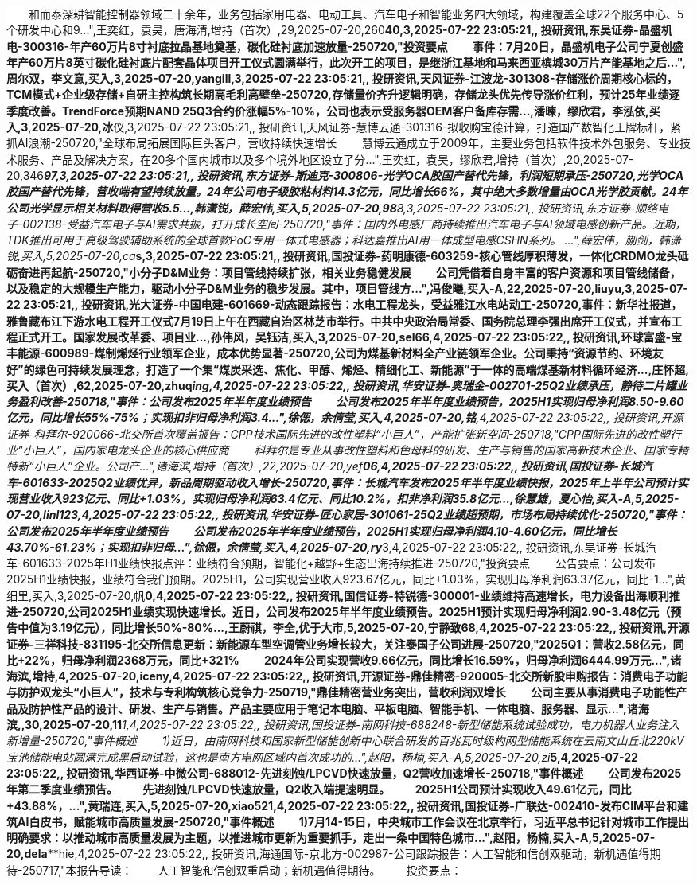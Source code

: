 　　和而泰深耕智能控制器领域二十余年，业务包括家用电器、电动工具、汽车电子和智能业务四大领域，构建覆盖全球22个服务中心、5个研发中心和9...",王奕红，袁昊，唐海清,增持（首次）,29,2025-07-20,260****40,3,2025-07-22 23:05:21,,
投研资讯,东吴证券-晶盛机电-300316-年产60万片8寸衬底拉晶基地奠基，碳化硅衬底加速放量-250720,"投资要点
　　事件：7月20日，晶盛机电子公司宁夏创盛年产60万片8英寸碳化硅衬底片配套晶体项目开工仪式圆满举行，此次开工的项目，是继浙江基地和马来西亚槟城30万片产能基地之后...",周尔双，李文意,买入,3,2025-07-20,yang******ill,3,2025-07-22 23:05:21,,
投研资讯,天风证券-江波龙-301308-存储涨价周期核心标的，TCM模式+企业级存储+自研主控构筑长期高毛利高壁垒-250720,存储量价齐升逻辑明确，存储龙头优先传导涨价红利，预计25年业绩逐季度改善。TrendForce预期NAND 25Q3合约价涨幅5%-10%，公司也表示受服务器OEM客户备库存需...,潘暕，缪欣君，李泓依,买入,3,2025-07-20,冰**仪,3,2025-07-22 23:05:21,,
投研资讯,天风证券-慧博云通-301316-拟收购宝德计算，打造国产数智化王牌标杆，紧抓AI浪潮-250720,"全球布局拓展国际巨头客户，营收持续快速增长
　　慧博云通成立于2009年，主要业务包括软件技术外包服务、专业技术服务、产品及解决方案，在20多个国内城市以及多个境外地区设立了分...",王奕红，袁昊，缪欣君,增持（首次）,20,2025-07-20,346****97,3,2025-07-22 23:05:21,,
投研资讯,东方证券-斯迪克-300806-光学OCA胶国产替代先锋，利润短期承压-250720,光学OCA胶国产替代先锋，营收端有望持续放量。24年公司电子级胶粘材料14.3亿元，同比增长66%，其中绝大多数增量由OCA光学胶贡献。24年公司光学显示相关材料取得营收5.5...,韩潇锐，薛宏伟,买入,5,2025-07-20,98***8,3,2025-07-22 23:05:21,,
投研资讯,东方证券-顺络电子-002138-受益汽车电子与AI需求共振，打开成长空间-250720,"事件：国内外电感厂商持续推出汽车电子与AI领域电感创新产品。近期，TDK推出可用于高级驾驶辅助系统的全球首款PoC专用一体式电感器；科达嘉推出AI用一体成型电感CSHN系列。
...",薛宏伟，蒯剑，韩潇锐,买入,5,2025-07-20,ca***s,3,2025-07-22 23:05:21,,
投研资讯,国投证券-药明康德-603259-核心管线厚积薄发，一体化CRDMO龙头砥砺奋进再起航-250720,"小分子D&M业务：项目管线持续扩张，相关业务稳健发展
　　公司凭借着自身丰富的客户资源和项目管线储备，以及稳定的大规模生产能力，驱动小分子D&M业务的稳步发展。其中，项目管线方...",冯俊曦,买入-A,22,2025-07-20,liu****yu,3,2025-07-22 23:05:21,,
投研资讯,光大证券-中国电建-601669-动态跟踪报告：水电工程龙头，受益雅江水电站动工-250720,事件：新华社报道，雅鲁藏布江下游水电工程开工仪式7月19日上午在西藏自治区林芝市举行。中共中央政治局常委、国务院总理李强出席开工仪式，并宣布工程正式开工。国家发展改革委、项目业...,孙伟风，吴钰洁,买入,3,2025-07-20,sel****66,4,2025-07-22 23:05:22,,
投研资讯,环球富盛-宝丰能源-600989-煤制烯烃行业领军企业，成本优势显著-250720,公司为煤基新材料全产业链领军企业。公司秉持“资源节约、环境友好”的绿色可持续发展理念，打造了一个集“煤炭采选、焦化、甲醇、烯烃、精细化工、新能源”于一体的高端煤基新材料循环经济...,庄怀超,买入（首次）,62,2025-07-20,zhuq******ing,4,2025-07-22 23:05:22,,
投研资讯,华安证券-奥瑞金-002701-25Q2业绩承压，静待二片罐业务盈利改善-250718,"事件：公司发布2025年半年度业绩预告
　　公司发布2025年半年度业绩预告，2025H1实现归母净利润8.50-9.60亿元，同比增长55%-75%；实现扣非归母净利润3.4...",徐偲，余倩莹,买入,4,2025-07-20,铭***,4,2025-07-22 23:05:22,,
投研资讯,开源证券-科拜尔-920066-北交所首次覆盖报告：CPP技术国际先进的改性塑料“小巨人”，产能扩张新空间-250718,"CPP国际先进的改性塑行业“小巨人”，国内家电龙头企业的核心供应商
　　科拜尔是专业从事改性塑料和色母料的研发、生产与销售的国家高新技术企业、国家专精特新“小巨人”企业。公司产...",诸海滨,增持（首次）,22,2025-07-20,yef****06,4,2025-07-22 23:05:22,,
投研资讯,国投证券-长城汽车-601633-2025Q2业绩优异，新品周期驱动收入增长-250720,事件：长城汽车发布2025年半年度业绩快报，2025年上半年公司预计实现营业收入923亿元、同比+1.03%，实现归母净利润63.4亿元、同比10.2%，扣非净利润35.8亿元...,徐慧雄，夏心怡,买入-A,5,2025-07-20,linl******123,4,2025-07-22 23:05:22,,
投研资讯,华安证券-匠心家居-301061-25Q2业绩超预期，市场布局持续优化-250720,"事件：公司发布2025年半年度业绩预告
　　公司发布2025年半年度业绩预告，2025H1实现归母净利润4.10-4.60亿元，同比增长43.70%-61.23%；实现扣非归母...",徐偲，余倩莹,买入,4,2025-07-20,ry***3,4,2025-07-22 23:05:22,,
投研资讯,东吴证券-长城汽车-601633-2025年H1业绩快报点评：业绩符合预期，智能化+越野+生态出海持续推进-250720,"投资要点
　　公告要点：公司发布2025H1业绩快报，业绩符合我们预期。2025H1，公司实现营业收入923.67亿元，同比+1.03%，实现归母净利润63.37亿元，同比-1...",黄细里,买入,3,2025-07-20,帆**0,4,2025-07-22 23:05:22,,
投研资讯,国信证券-特锐德-300001-业绩维持高速增长，电力设备出海顺利推进-250720,公司2025H1业绩实现快速增长。近日，公司发布2025年半年度业绩预告。2025H1预计实现归母净利润2.90-3.48亿元（预告中值为3.19亿元），同比增长50%-80%...,王蔚祺，李全,优于大市,5,2025-07-20,宁静致****68,4,2025-07-22 23:05:22,,
投研资讯,开源证券-三祥科技-831195-北交所信息更新：新能源车型空调管业务增长较大，关注泰国子公司进展-250720,"2025Q1：营收2.58亿元，同比+22%，归母净利润2368万元，同比+321%
　　2024年公司实现营收9.66亿元，同比增长16.59%，归母净利润6444.99万元...",诸海滨,增持,4,2025-07-20,ice****ny,4,2025-07-22 23:05:22,,
投研资讯,开源证券-鼎佳精密-920005-北交所新股申购报告：消费电子功能与防护双龙头“小巨人”，技术与专利构筑核心竞争力-250719,"鼎佳精密营业务突出，营收利润双增长
　　公司主要从事消费电子功能性产品及防护性产品的设计、研发、生产与销售。产品主要应用于笔记本电脑、平板电脑、智能手机、一体电脑、服务器、显示...",诸海滨,,30,2025-07-20,11***1,4,2025-07-22 23:05:22,,
投研资讯,国投证券-南网科技-688248-新型储能系统试验成功，电力机器人业务注入新增量-250720,"事件概述
　　1)近日，由南网科技和国家新型储能创新中心联合研发的百兆瓦时级构网型储能系统在云南文山丘北220kV宝池储能电站圆满完成黑启动试验，这也是南方电网区域内首次成功的...",赵阳，杨楠,买入-A,5,2025-07-20,zi***5,4,2025-07-22 23:05:22,,
投研资讯,华西证券-中微公司-688012-先进刻蚀/LPCVD快速放量，Q2营收加速增长-250718,"事件概述
　　公司发布2025年第二季度业绩预告。
　　先进刻蚀/LPCVD快速放量，Q2收入端提速明显。
　　2025H1公司预计实现收入49.61亿元，同比+43.88%，...",黄瑞连,买入,5,2025-07-20,xiao******521,4,2025-07-22 23:05:22,,
投研资讯,国投证券-广联达-002410-发布CIM平台和建筑AI白皮书，赋能城市高质量发展-250720,"事件概述
　　1)7月14-15日，中央城市工作会议在北京举行，习近平总书记针对城市工作提出明确要求：以推动城市高质量发展为主题，以推进城市更新为重要抓手，走出一条中国特色城市...",赵阳，杨楠,买入-A,5,2025-07-20,dela******hie,4,2025-07-22 23:05:22,,
投研资讯,海通国际-京北方-002987-公司跟踪报告：人工智能和信创双驱动，新机遇值得期待-250717,"本报告导读：
　　人工智能和信创双重启动；新机遇值得期待。
　　投资要点：